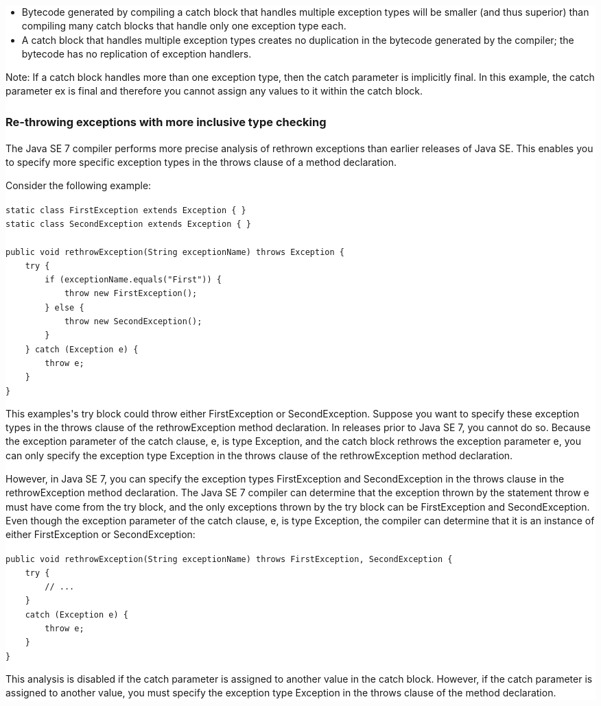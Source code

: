 * Bytecode generated by compiling a catch block that handles multiple exception types will be smaller (and thus superior) than compiling many catch blocks that handle only one exception type each. 
* A catch block that handles multiple exception types creates no duplication in the bytecode generated by the compiler; the bytecode has no replication of exception handlers. 

Note: If a catch block handles more than one exception type, then the catch parameter is implicitly final. In this example, the catch parameter ex is final and therefore you cannot assign any values to it within the catch block.

<h3>Re-throwing exceptions with more inclusive type checking</h3>

The Java SE 7 compiler performs more precise analysis of rethrown exceptions than earlier releases of Java SE. This enables you to specify more specific exception types in the throws clause of a method declaration.

Consider the following example:

	static class FirstException extends Exception { }
  	static class SecondException extends Exception { }

  	public void rethrowException(String exceptionName) throws Exception {
    	try {
      		if (exceptionName.equals("First")) {
        		throw new FirstException();
      		} else {
        		throw new SecondException();
      		}
    	} catch (Exception e) {
      		throw e;
    	}
  	}

This examples's try block could throw either FirstException or SecondException. Suppose you want to specify these exception types in the throws clause of the rethrowException method declaration. In releases prior to Java SE 7, you cannot do so. Because the exception parameter of the catch clause, e, is type Exception, and the catch block rethrows the exception parameter e, you can only specify the exception type Exception in the throws clause of the rethrowException method declaration.

However, in Java SE 7, you can specify the exception types FirstException and SecondException in the throws clause in the rethrowException method declaration. The Java SE 7 compiler can determine that the exception thrown by the statement throw e must have come from the try block, and the only exceptions thrown by the try block can be FirstException and SecondException. Even though the exception parameter of the catch clause, e, is type Exception, the compiler can determine that it is an instance of either FirstException or SecondException:

	public void rethrowException(String exceptionName) throws FirstException, SecondException {
    	try {
      		// ...
    	}
    	catch (Exception e) {
      		throw e;
    	}
  	}

This analysis is disabled if the catch parameter is assigned to another value in the catch block. However, if the catch parameter is assigned to another value, you must specify the exception type Exception in the throws clause of the method declaration.

